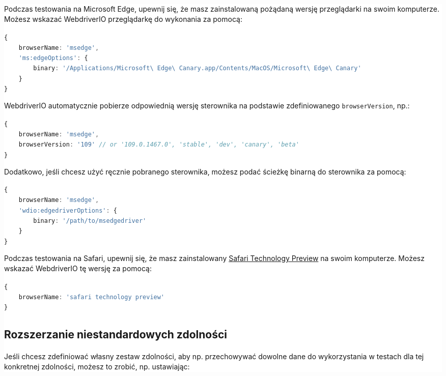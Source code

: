 </TabItem>
<TabItem value="msedge">

Podczas testowania na Microsoft Edge, upewnij się, że masz zainstalowaną pożądaną wersję przeglądarki na swoim komputerze. Możesz wskazać WebdriverIO przeglądarkę do wykonania za pomocą:

```ts
{
    browserName: 'msedge',
    'ms:edgeOptions': {
        binary: '/Applications/Microsoft\ Edge\ Canary.app/Contents/MacOS/Microsoft\ Edge\ Canary'
    }
}
```

WebdriverIO automatycznie pobierze odpowiednią wersję sterownika na podstawie zdefiniowanego `browserVersion`, np.:

```ts
{
    browserName: 'msedge',
    browserVersion: '109' // or '109.0.1467.0', 'stable', 'dev', 'canary', 'beta'
}
```

Dodatkowo, jeśli chcesz użyć ręcznie pobranego sterownika, możesz podać ścieżkę binarną do sterownika za pomocą:

```ts
{
    browserName: 'msedge',
    'wdio:edgedriverOptions': {
        binary: '/path/to/msedgedriver'
    }
}
```

</TabItem>
<TabItem value="safari">

Podczas testowania na Safari, upewnij się, że masz zainstalowany [Safari Technology Preview](https://developer.apple.com/safari/technology-preview/) na swoim komputerze. Możesz wskazać WebdriverIO tę wersję za pomocą:

```ts
{
    browserName: 'safari technology preview'
}
```

</TabItem>
</Tabs>

## Rozszerzanie niestandardowych zdolności

Jeśli chcesz zdefiniować własny zestaw zdolności, aby np. przechowywać dowolne dane do wykorzystania w testach dla tej konkretnej zdolności, możesz to zrobić, np. ustawiając:
